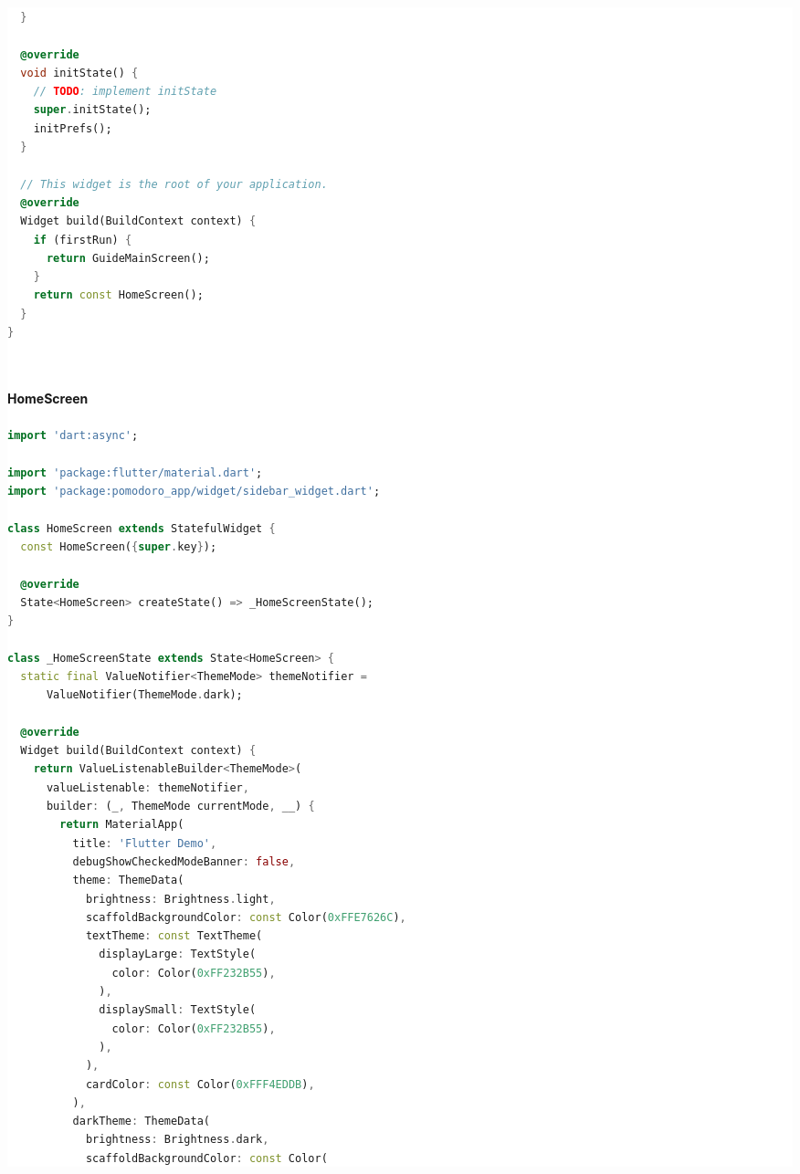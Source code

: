 ```dart
  }

  @override
  void initState() {
    // TODO: implement initState
    super.initState();
    initPrefs();
  }

  // This widget is the root of your application.
  @override
  Widget build(BuildContext context) {
    if (firstRun) {
      return GuideMainScreen();
    }
    return const HomeScreen();
  }
}
```

<br>

#### <b>HomeScreen</b>
```dart
import 'dart:async';

import 'package:flutter/material.dart';
import 'package:pomodoro_app/widget/sidebar_widget.dart';

class HomeScreen extends StatefulWidget {
  const HomeScreen({super.key});

  @override
  State<HomeScreen> createState() => _HomeScreenState();
}

class _HomeScreenState extends State<HomeScreen> {
  static final ValueNotifier<ThemeMode> themeNotifier =
      ValueNotifier(ThemeMode.dark);

  @override
  Widget build(BuildContext context) {
    return ValueListenableBuilder<ThemeMode>(
      valueListenable: themeNotifier,
      builder: (_, ThemeMode currentMode, __) {
        return MaterialApp(
          title: 'Flutter Demo',
          debugShowCheckedModeBanner: false,
          theme: ThemeData(
            brightness: Brightness.light,
            scaffoldBackgroundColor: const Color(0xFFE7626C),
            textTheme: const TextTheme(
              displayLarge: TextStyle(
                color: Color(0xFF232B55),
              ),
              displaySmall: TextStyle(
                color: Color(0xFF232B55),
              ),
            ),
            cardColor: const Color(0xFFF4EDDB),
          ),
          darkTheme: ThemeData(
            brightness: Brightness.dark,
            scaffoldBackgroundColor: const Color(
```
